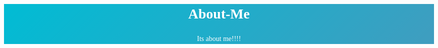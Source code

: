 # About-Me
Its about me!!!!
<!DOCTYPE html>
<html lang="en">
<head>
    <meta charset="UTF-8">
    <meta name="viewport" content="width=device-width, initial-scale=1.0">
    <title>About Abdallah</title>
    <style>
        body {
            font-family: 'Press Start 2P', cursive; /* Retro gaming font */
            background: linear-gradient(135deg, #00bcd4, #ff4081); /* Cool gradient background */
            background-size: 400% 400%; /* Smooth gradient animation */
            animation: gradient 10s ease infinite;
            margin: 0;
            padding: 0;
            text-align: center;
            color: white;
            overflow-x: hidden;
        }

        @keyframes gradient {
            0% { background-position: 100% 0; }
            50% { background-position: 0 100%; }
            100% { background-position: 100% 0; }
        }

        .container {
            max-width: 1000px;
            margin: auto;
            background: rgba(0, 0, 0, 0.7); /* Semi-transparent black background */
            padding: 30px;
            border-radius: 20px;
            border: 5px solid #ff4081; /* Pink border */
            box-shadow: 0 0 20px rgba(255, 255, 255, 0.5);
            margin-top: 50px;
            transition: transform 0.3s ease;
        }

        .container:hover {
            transform: scale(1.05);
            box-shadow: 0 0 40px rgba(255, 255, 255, 0.7);
        }

        .section {
            background-color: rgba(255, 255, 255, 0.1);
            padding: 30px;
            margin: 20px 0;
            border-radius: 15px;
            box-shadow: 0 0 10px rgba(255, 255, 255, 0.2);
            transition: transform 0.3s ease;
        }
